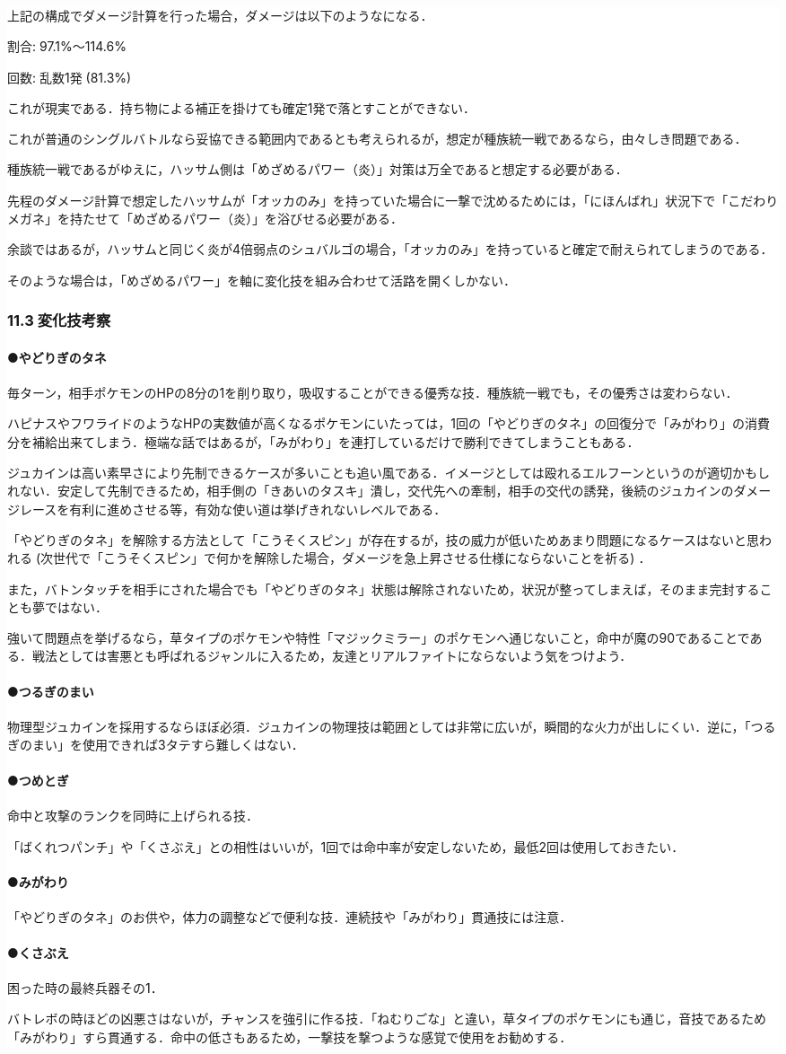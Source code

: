 
上記の構成でダメージ計算を行った場合，ダメージは以下のようなになる．

割合: 97.1%〜114.6%

回数: 乱数1発 (81.3%)



これが現実である．持ち物による補正を掛けても確定1発で落とすことができない．

これが普通のシングルバトルなら妥協できる範囲内であるとも考えられるが，想定が種族統一戦であるなら，由々しき問題である．

種族統一戦であるがゆえに，ハッサム側は「めざめるパワー（炎）」対策は万全であると想定する必要がある．

先程のダメージ計算で想定したハッサムが「オッカのみ」を持っていた場合に一撃で沈めるためには，「にほんばれ」状況下で「こだわりメガネ」を持たせて「めざめるパワー（炎）」を浴びせる必要がある．

余談ではあるが，ハッサムと同じく炎が4倍弱点のシュバルゴの場合，「オッカのみ」を持っていると確定で耐えられてしまうのである．

そのような場合は，「めざめるパワー」を軸に変化技を組み合わせて活路を開くしかない．



### 11.3 変化技考察

#### ●やどりぎのタネ

毎ターン，相手ポケモンのHPの8分の1を削り取り，吸収することができる優秀な技．種族統一戦でも，その優秀さは変わらない．

ハピナスやフワライドのようなHPの実数値が高くなるポケモンにいたっては，1回の「やどりぎのタネ」の回復分で「みがわり」の消費分を補給出来てしまう．極端な話ではあるが，「みがわり」を連打しているだけで勝利できてしまうこともある．

ジュカインは高い素早さにより先制できるケースが多いことも追い風である．イメージとしては殴れるエルフーンというのが適切かもしれない．安定して先制できるため，相手側の「きあいのタスキ」潰し，交代先への牽制，相手の交代の誘発，後続のジュカインのダメージレースを有利に進めさせる等，有効な使い道は挙げきれないレベルである．

「やどりぎのタネ」を解除する方法として「こうそくスピン」が存在するが，技の威力が低いためあまり問題になるケースはないと思われる (次世代で「こうそくスピン」で何かを解除した場合，ダメージを急上昇させる仕様にならないことを祈る) ．

また，バトンタッチを相手にされた場合でも「やどりぎのタネ」状態は解除されないため，状況が整ってしまえば，そのまま完封することも夢ではない．

強いて問題点を挙げるなら，草タイプのポケモンや特性「マジックミラー」のポケモンへ通じないこと，命中が魔の90であることである．戦法としては害悪とも呼ばれるジャンルに入るため，友達とリアルファイトにならないよう気をつけよう．

#### ●つるぎのまい

物理型ジュカインを採用するならほぼ必須．ジュカインの物理技は範囲としては非常に広いが，瞬間的な火力が出しにくい．逆に，「つるぎのまい」を使用できれば3タテすら難しくはない．

#### ●つめとぎ

命中と攻撃のランクを同時に上げられる技．

「ばくれつパンチ」や「くさぶえ」との相性はいいが，1回では命中率が安定しないため，最低2回は使用しておきたい．

#### ●みがわり

「やどりぎのタネ」のお供や，体力の調整などで便利な技．連続技や「みがわり」貫通技には注意．

#### ●くさぶえ

困った時の最終兵器その1．

バトレボの時ほどの凶悪さはないが，チャンスを強引に作る技．「ねむりごな」と違い，草タイプのポケモンにも通じ，音技であるため「みがわり」すら貫通する．命中の低さもあるため，一撃技を撃つような感覚で使用をお勧めする．
